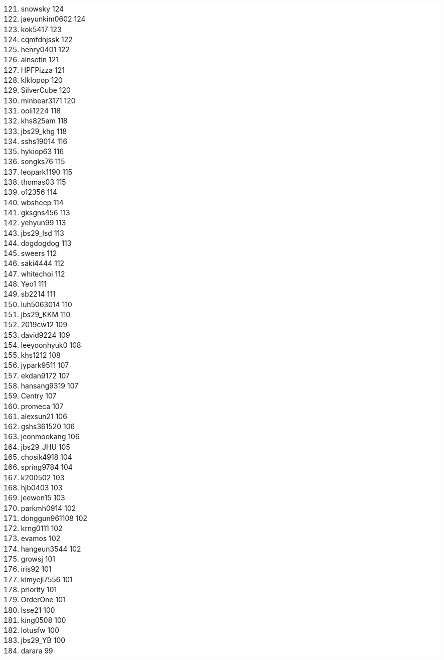 121) snowsky 124  
122) jaeyunkim0602 124  
123) kok5417 123  
124) cqmfdnjssk 122  
125) henry0401 122  
126) ainsetin 121  
127) HPFPizza 121  
128) klklopop 120  
129) SilverCube 120  
130) minbear3171 120  
131) ooii1224 118  
132) khs825am 118  
133) jbs29&#95;khg 118  
134) sshs19014 116  
135) hykiop63 116  
136) songks76 115  
137) leopark1190 115  
138) thomas03 115  
139) o12356 114  
140) wbsheep 114  
141) gksgns456 113  
142) yehyun99 113  
143) jbs29&#95;lsd 113  
144) dogdogdog 113  
145) sweers 112  
146) saki4444 112  
147) whitechoi 112  
148) Yeo1 111  
149) sb2214 111  
150) luh5063014 110  
151) jbs29&#95;KKM 110  
152) 2019cw12 109  
153) david9224 109  
154) leeyoonhyuk0 108  
155) khs1212 108  
156) jypark9511 107  
157) ekdan9172 107  
158) hansang9319 107  
159) Centry 107  
160) promeca 107  
161) alexsun21 106  
162) gshs361520 106  
163) jeonmookang 106  
164) jbs29&#95;JHU 105  
165) chosik4918 104  
166) spring9784 104  
167) k200502 103  
168) hjb0403 103  
169) jeewon15 103  
170) parkmh0914 102  
171) donggun961108 102  
172) krng0111 102  
173) evamos 102  
174) hangeun3544 102  
175) growsj 101  
176) iris92 101  
177) kimyeji7556 101  
178) priority 101  
179) OrderOne 101  
180) lsse21 100  
181) king0508 100  
182) lotusfw 100  
183) jbs29&#95;YB 100  
184) darara 99  